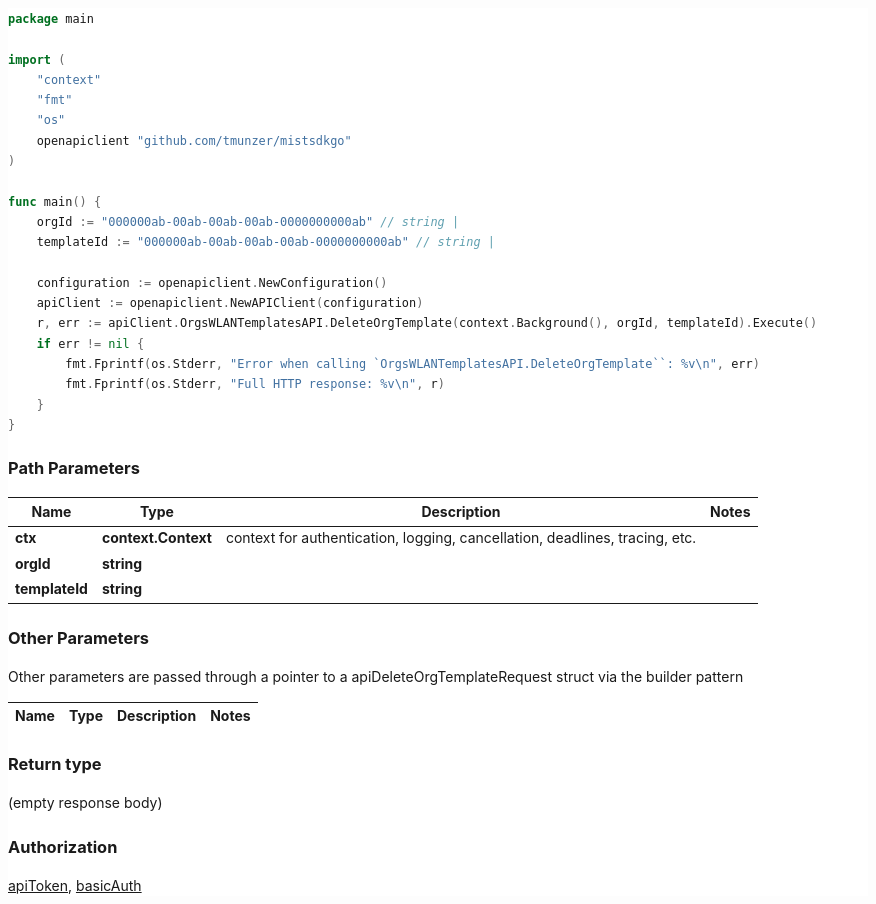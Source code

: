 ```go
package main

import (
	"context"
	"fmt"
	"os"
	openapiclient "github.com/tmunzer/mistsdkgo"
)

func main() {
	orgId := "000000ab-00ab-00ab-00ab-0000000000ab" // string | 
	templateId := "000000ab-00ab-00ab-00ab-0000000000ab" // string | 

	configuration := openapiclient.NewConfiguration()
	apiClient := openapiclient.NewAPIClient(configuration)
	r, err := apiClient.OrgsWLANTemplatesAPI.DeleteOrgTemplate(context.Background(), orgId, templateId).Execute()
	if err != nil {
		fmt.Fprintf(os.Stderr, "Error when calling `OrgsWLANTemplatesAPI.DeleteOrgTemplate``: %v\n", err)
		fmt.Fprintf(os.Stderr, "Full HTTP response: %v\n", r)
	}
}
```

### Path Parameters


Name | Type | Description  | Notes
------------- | ------------- | ------------- | -------------
**ctx** | **context.Context** | context for authentication, logging, cancellation, deadlines, tracing, etc.
**orgId** | **string** |  | 
**templateId** | **string** |  | 

### Other Parameters

Other parameters are passed through a pointer to a apiDeleteOrgTemplateRequest struct via the builder pattern


Name | Type | Description  | Notes
------------- | ------------- | ------------- | -------------



### Return type

 (empty response body)

### Authorization

[apiToken](../README.md#apiToken), [basicAuth](../README.md#basicAuth)
